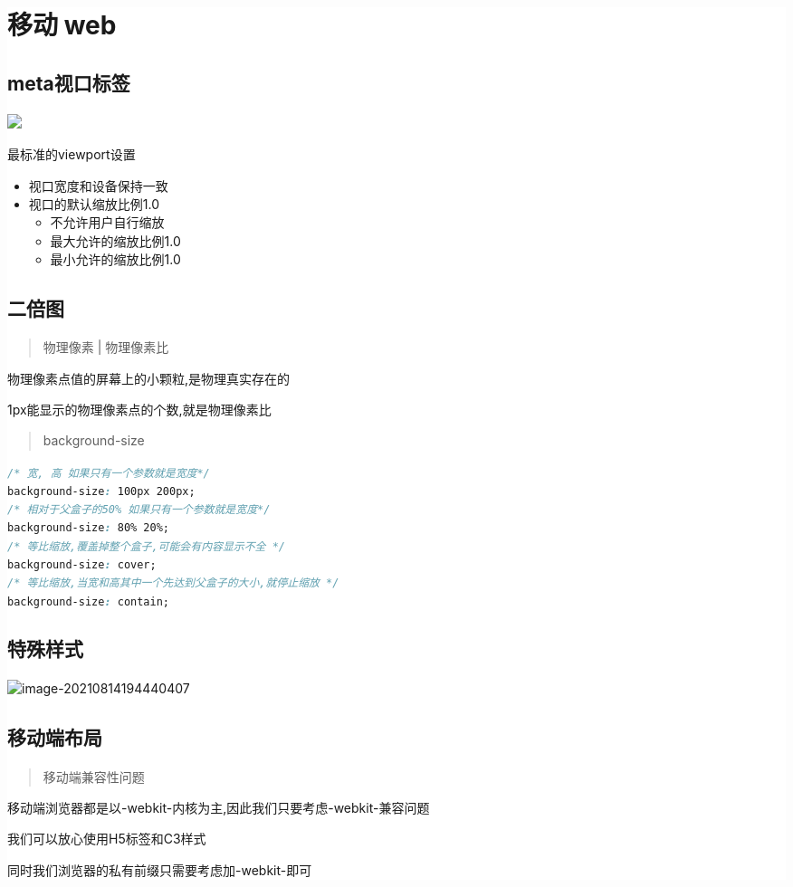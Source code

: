 # 移动 web

## meta视口标签

<img src="https://note-sun.oss-cn-shanghai.aliyuncs.com/image/202206170915622.png">

最标准的viewport设置

+ 视口宽度和设备保持一致
+ 视口的默认缩放比例1.0
  + 不允许用户自行缩放
  + 最大允许的缩放比例1.0
  + 最小允许的缩放比例1.0



## 二倍图

> 物理像素 | 物理像素比

物理像素点值的屏幕上的小颗粒,是物理真实存在的

1px能显示的物理像素点的个数,就是物理像素比

> background-size

```css
/* 宽, 高 如果只有一个参数就是宽度*/
background-size: 100px 200px;
/* 相对于父盒子的50% 如果只有一个参数就是宽度*/
background-size: 80% 20%;
/* 等比缩放,覆盖掉整个盒子,可能会有内容显示不全 */
background-size: cover;
/* 等比缩放,当宽和高其中一个先达到父盒子的大小,就停止缩放 */
background-size: contain;
```



## 特殊样式

![image-20210814194440407](https://note-sun.oss-cn-shanghai.aliyuncs.com/image/202206170915623.png)



## 移动端布局

> 移动端兼容性问题

移动端浏览器都是以-webkit-内核为主,因此我们只要考虑-webkit-兼容问题

我们可以放心使用H5标签和C3样式

同时我们浏览器的私有前缀只需要考虑加-webkit-即可
